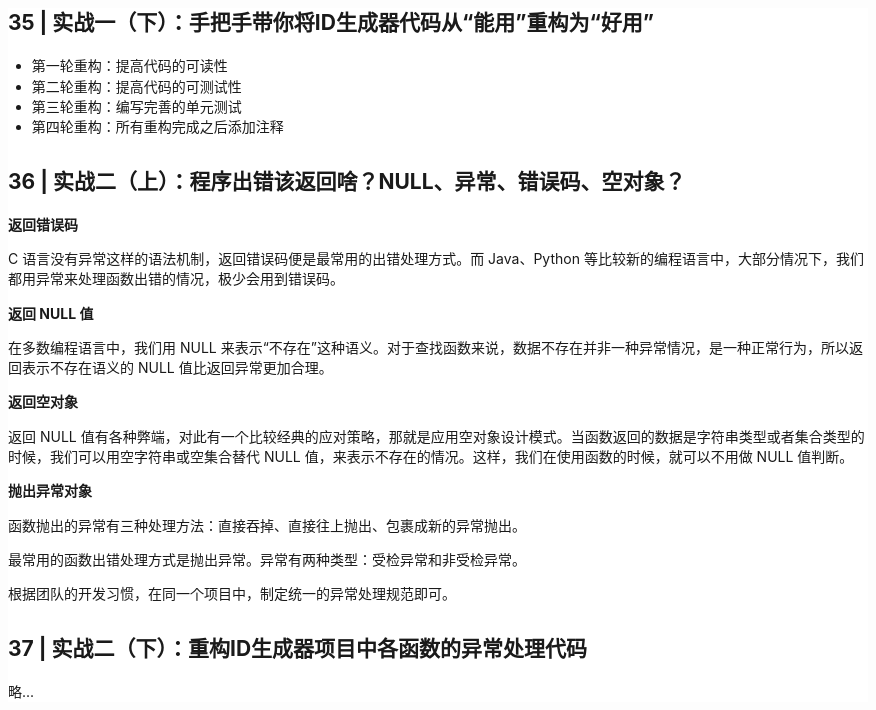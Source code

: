 ## 35 | 实战一（下）：手把手带你将ID生成器代码从“能用”重构为“好用”

- 第一轮重构：提高代码的可读性
- 第二轮重构：提高代码的可测试性
- 第三轮重构：编写完善的单元测试
- 第四轮重构：所有重构完成之后添加注释

## 36 | 实战二（上）：程序出错该返回啥？NULL、异常、错误码、空对象？

**返回错误码**

C 语言没有异常这样的语法机制，返回错误码便是最常用的出错处理方式。而 Java、Python 等比较新的编程语言中，大部分情况下，我们都用异常来处理函数出错的情况，极少会用到错误码。

**返回 NULL 值**

在多数编程语言中，我们用 NULL 来表示“不存在”这种语义。对于查找函数来说，数据不存在并非一种异常情况，是一种正常行为，所以返回表示不存在语义的 NULL 值比返回异常更加合理。

**返回空对象**

返回 NULL 值有各种弊端，对此有一个比较经典的应对策略，那就是应用空对象设计模式。当函数返回的数据是字符串类型或者集合类型的时候，我们可以用空字符串或空集合替代 NULL 值，来表示不存在的情况。这样，我们在使用函数的时候，就可以不用做 NULL 值判断。

**抛出异常对象**

函数抛出的异常有三种处理方法：直接吞掉、直接往上抛出、包裹成新的异常抛出。

最常用的函数出错处理方式是抛出异常。异常有两种类型：受检异常和非受检异常。

根据团队的开发习惯，在同一个项目中，制定统一的异常处理规范即可。

## 37 | 实战二（下）：重构ID生成器项目中各函数的异常处理代码

略...